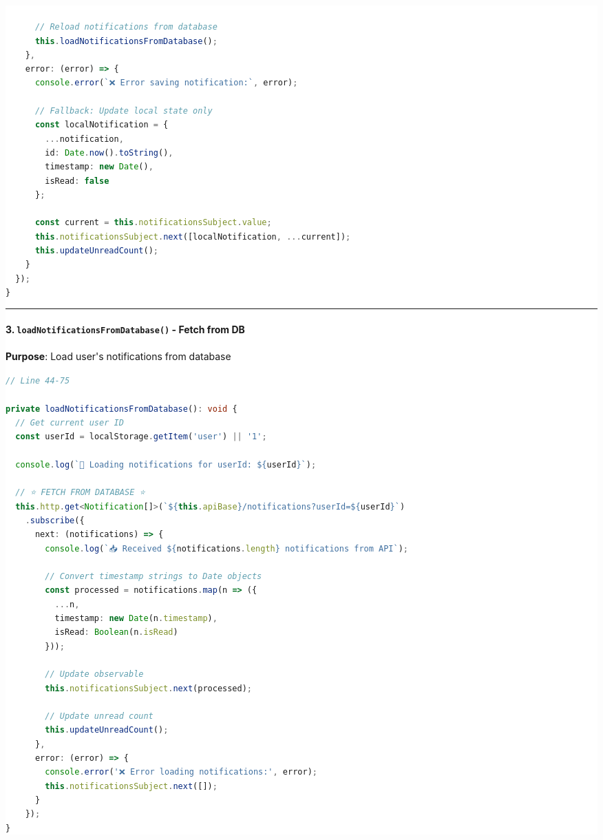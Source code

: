```typescript
      
      // Reload notifications from database
      this.loadNotificationsFromDatabase();
    },
    error: (error) => {
      console.error(`❌ Error saving notification:`, error);
      
      // Fallback: Update local state only
      const localNotification = {
        ...notification,
        id: Date.now().toString(),
        timestamp: new Date(),
        isRead: false
      };
      
      const current = this.notificationsSubject.value;
      this.notificationsSubject.next([localNotification, ...current]);
      this.updateUnreadCount();
    }
  });
}
```

---

#### 3. `loadNotificationsFromDatabase()` - Fetch from DB
**Purpose**: Load user's notifications from database

```typescript
// Line 44-75

private loadNotificationsFromDatabase(): void {
  // Get current user ID
  const userId = localStorage.getItem('user') || '1';
  
  console.log(`📡 Loading notifications for userId: ${userId}`);
  
  // ⭐ FETCH FROM DATABASE ⭐
  this.http.get<Notification[]>(`${this.apiBase}/notifications?userId=${userId}`)
    .subscribe({
      next: (notifications) => {
        console.log(`📥 Received ${notifications.length} notifications from API`);
        
        // Convert timestamp strings to Date objects
        const processed = notifications.map(n => ({
          ...n,
          timestamp: new Date(n.timestamp),
          isRead: Boolean(n.isRead)
        }));
        
        // Update observable
        this.notificationsSubject.next(processed);
        
        // Update unread count
        this.updateUnreadCount();
      },
      error: (error) => {
        console.error('❌ Error loading notifications:', error);
        this.notificationsSubject.next([]);
      }
    });
}
```
